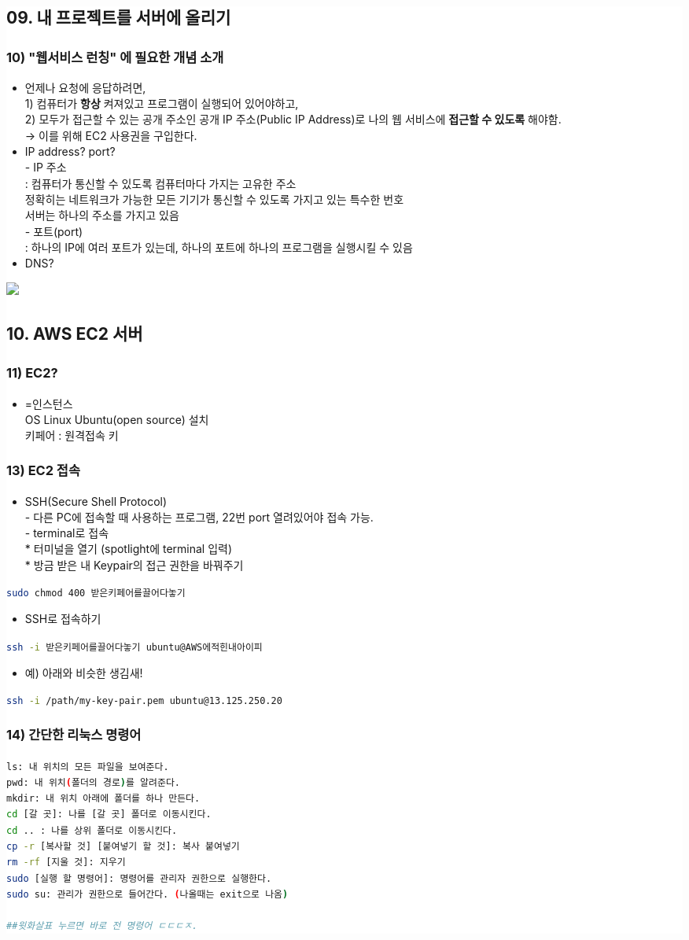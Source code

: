 ## 09. 내 프로젝트를 서버에 올리기
### 10) "웹서비스 런칭" 에 필요한 개념 소개
- 언제나 요청에 응답하려면, 
<br> 1) 컴퓨터가 **항상** 켜져있고 프로그램이 실행되어 있어야하고, 
<br> 2) 모두가 접근할 수 있는 공개 주소인 공개 IP 주소(Public IP Address)로 나의 웹 서비스에 **접근할 수 있도록** 해야함.
<br> → 이를 위해 EC2 사용권을 구입한다.
- IP address? port?
<br> - IP 주소
<br> : 컴퓨터가 통신할 수 있도록 컴퓨터마다 가지는 고유한 주소
<br> 정확히는 네트워크가 가능한 모든 기기가 통신할 수 있도록 가지고 있는 특수한 번호
<br> 서버는 하나의 주소를 가지고 있음
<br> - 포트(port)
<br> : 하나의 IP에 여러 포트가 있는데, 하나의 포트에 하나의 프로그램을 실행시킬 수 있음 
- DNS?
<img src="https://user-images.githubusercontent.com/89369520/130972432-34f9c41c-d0ee-45bb-a471-55e92345028e.png" height="200">

## 10. AWS EC2 서버
### 11) EC2?
- =인스턴스
<br> OS Linux Ubuntu(open source) 설치
<br> 키페어 : 원격접속 키
### 13) EC2 접속
- SSH(Secure Shell Protocol)
<br> - 다른 PC에 접속할 때 사용하는 프로그램, 22번 port 열려있어야 접속 가능.
<br> - terminal로 접속
<br> \* 터미널을 열기 (spotlight에 terminal 입력)
<br> \* 방금 받은 내 Keypair의 접근 권한을 바꿔주기
```bash
sudo chmod 400 받은키페어를끌어다놓기 
```
- SSH로 접속하기
```bash
ssh -i 받은키페어를끌어다놓기 ubuntu@AWS에적힌내아이피
```
- 예) 아래와 비슷한 생김새!
```bash
ssh -i /path/my-key-pair.pem ubuntu@13.125.250.20
```
### 14) 간단한 리눅스 명령어
```bash
ls: 내 위치의 모든 파일을 보여준다.
pwd: 내 위치(폴더의 경로)를 알려준다.
mkdir: 내 위치 아래에 폴더를 하나 만든다.
cd [갈 곳]: 나를 [갈 곳] 폴더로 이동시킨다.
cd .. : 나를 상위 폴더로 이동시킨다.
cp -r [복사할 것] [붙여넣기 할 것]: 복사 붙여넣기
rm -rf [지울 것]: 지우기
sudo [실행 할 명령어]: 명령어를 관리자 권한으로 실행한다.
sudo su: 관리가 권한으로 들어간다. (나올때는 exit으로 나옴)

##윗화살표 누르면 바로 전 명령어 ㄷㄷㄷㅈ. 
```
